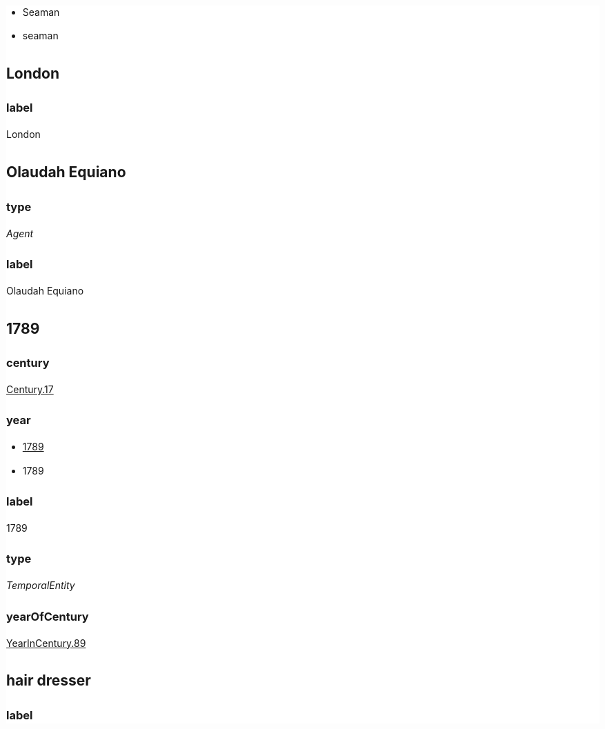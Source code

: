  - Seaman

 - seaman

## London

### label


London

## Olaudah Equiano

### type


*Agent*

### label


Olaudah Equiano

## 1789

### century


[Century.17](#Century.17)

### year

 - [1789](#1789)

 - 1789

### label


1789

### type


*TemporalEntity*

### yearOfCentury


[YearInCentury.89](#YearInCentury.89)

## hair dresser

### label
